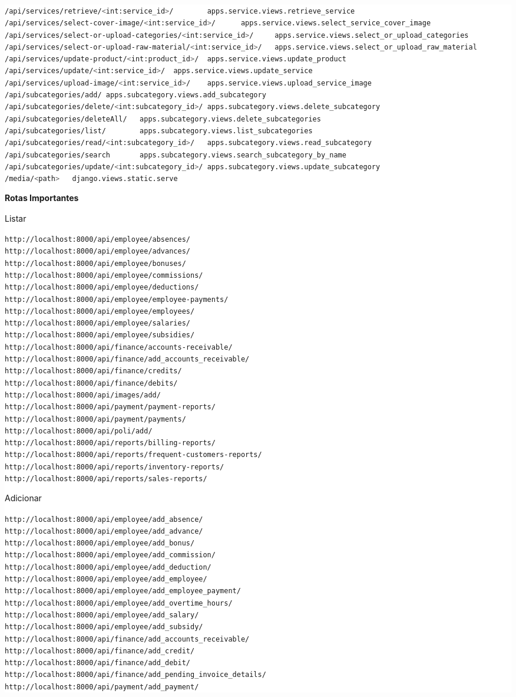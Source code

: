 ```bash
/api/services/retrieve/<int:service_id>/        apps.service.views.retrieve_service
/api/services/select-cover-image/<int:service_id>/      apps.service.views.select_service_cover_image
/api/services/select-or-upload-categories/<int:service_id>/     apps.service.views.select_or_upload_categories
/api/services/select-or-upload-raw-material/<int:service_id>/   apps.service.views.select_or_upload_raw_material
/api/services/update-product/<int:product_id>/  apps.service.views.update_product
/api/services/update/<int:service_id>/  apps.service.views.update_service
/api/services/upload-image/<int:service_id>/    apps.service.views.upload_service_image
/api/subcategories/add/ apps.subcategory.views.add_subcategory
/api/subcategories/delete/<int:subcategory_id>/ apps.subcategory.views.delete_subcategory
/api/subcategories/deleteAll/   apps.subcategory.views.delete_subcategories
/api/subcategories/list/        apps.subcategory.views.list_subcategories
/api/subcategories/read/<int:subcategory_id>/   apps.subcategory.views.read_subcategory
/api/subcategories/search       apps.subcategory.views.search_subcategory_by_name
/api/subcategories/update/<int:subcategory_id>/ apps.subcategory.views.update_subcategory
/media/<path>   django.views.static.serve
```

**Rotas Importantes**

Listar

```bash
http://localhost:8000/api/employee/absences/
http://localhost:8000/api/employee/advances/
http://localhost:8000/api/employee/bonuses/
http://localhost:8000/api/employee/commissions/
http://localhost:8000/api/employee/deductions/
http://localhost:8000/api/employee/employee-payments/
http://localhost:8000/api/employee/employees/
http://localhost:8000/api/employee/salaries/
http://localhost:8000/api/employee/subsidies/
http://localhost:8000/api/finance/accounts-receivable/
http://localhost:8000/api/finance/add_accounts_receivable/
http://localhost:8000/api/finance/credits/
http://localhost:8000/api/finance/debits/
http://localhost:8000/api/images/add/
http://localhost:8000/api/payment/payment-reports/
http://localhost:8000/api/payment/payments/
http://localhost:8000/api/poli/add/
http://localhost:8000/api/reports/billing-reports/
http://localhost:8000/api/reports/frequent-customers-reports/
http://localhost:8000/api/reports/inventory-reports/
http://localhost:8000/api/reports/sales-reports/
```

Adicionar

```bash
http://localhost:8000/api/employee/add_absence/
http://localhost:8000/api/employee/add_advance/
http://localhost:8000/api/employee/add_bonus/
http://localhost:8000/api/employee/add_commission/
http://localhost:8000/api/employee/add_deduction/
http://localhost:8000/api/employee/add_employee/
http://localhost:8000/api/employee/add_employee_payment/
http://localhost:8000/api/employee/add_overtime_hours/
http://localhost:8000/api/employee/add_salary/
http://localhost:8000/api/employee/add_subsidy/
http://localhost:8000/api/finance/add_accounts_receivable/
http://localhost:8000/api/finance/add_credit/
http://localhost:8000/api/finance/add_debit/
http://localhost:8000/api/finance/add_pending_invoice_details/
http://localhost:8000/api/payment/add_payment/
```